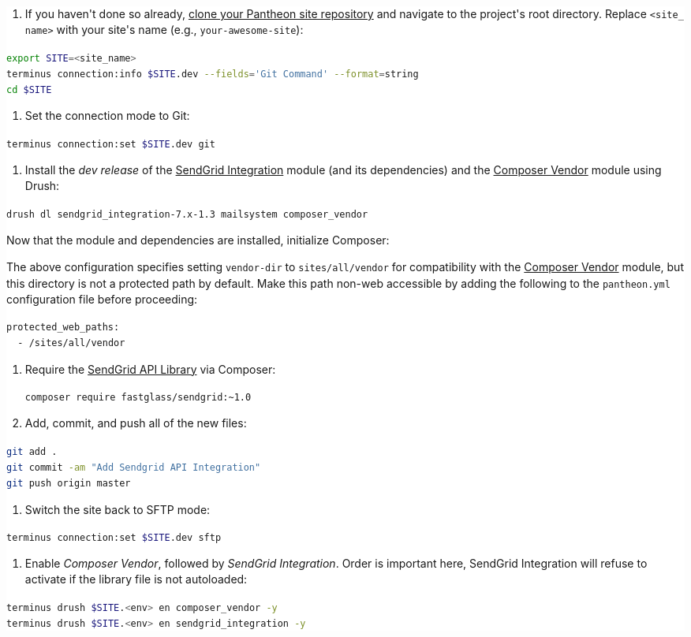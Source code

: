 1. If you haven't done so already, [clone your Pantheon site repository](/git/#clone-your-site-codebase) and navigate to the project's root directory. Replace `<site_name>` with your site's name (e.g., `your-awesome-site`):

  ```bash
  export SITE=<site_name>
  terminus connection:info $SITE.dev --fields='Git Command' --format=string
  cd $SITE
  ```
1. Set the connection mode to Git:

  ```bash
  terminus connection:set $SITE.dev git
  ```

1.  Install the *dev release* of the [SendGrid Integration](https://www.drupal.org/project/sendgrid_integration) module (and its dependencies) and the [Composer Vendor](https://www.drupal.org/project/composer_vendor) module using Drush:

  ```bash
  drush dl sendgrid_integration-7.x-1.3 mailsystem composer_vendor
  ```

Now that the module and dependencies are installed, initialize Composer:

<Partial file="d7-composer-init.md" />

The above configuration specifies setting `vendor-dir` to `sites/all/vendor` for compatibility with the [Composer Vendor](https://www.drupal.org/project/composer_vendor) module, but this directory is not a protected path by default. Make this path non-web accessible by adding the following to the `pantheon.yml` configuration file before proceeding:

```bash
protected_web_paths:
  - /sites/all/vendor
```

1. Require the [SendGrid API Library](https://github.com/taz77/sendgrid-php-ng) via Composer:

    ```bash
    composer require fastglass/sendgrid:~1.0
    ```

1. Add, commit, and push all of the new files:

  ```bash
  git add .
  git commit -am "Add Sendgrid API Integration"
  git push origin master
  ```

1. Switch the site back to SFTP mode:

  ```bash
  terminus connection:set $SITE.dev sftp
  ```

1. Enable *Composer Vendor*, followed by *SendGrid Integration*. Order is important here, SendGrid Integration will refuse to activate if the library file is not autoloaded:

  ```bash
  terminus drush $SITE.<env> en composer_vendor -y
  terminus drush $SITE.<env> en sendgrid_integration -y
  ```

